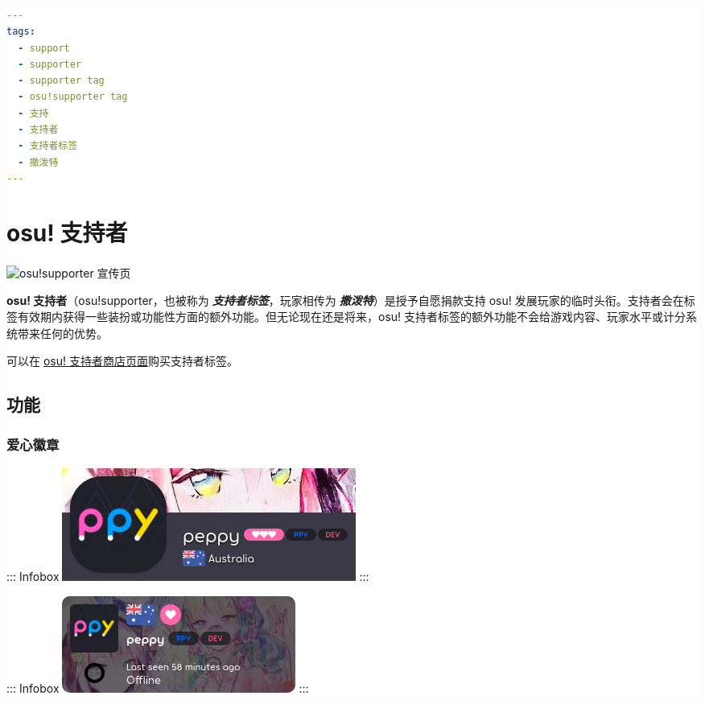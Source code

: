 ```yaml
---
tags:
  - support
  - supporter
  - supporter tag
  - osu!supporter tag
  - 支持
  - 支持者
  - 支持者标签
  - 撒泼特
---
```




# osu! 支持者

![osu!supporter 宣传页](img/supporter-eyecatch.jpg)

**osu! 支持者**（osu!supporter，也被称为 ***支持者标签***，玩家相传为 ***撒泼特***）是授予自愿捐款支持 osu! 发展玩家的临时头衔。支持者会在标签有效期内获得一些装扮或功能性方面的额外功能。但无论现在还是将来，osu! 支持者标签的额外功能不会给游戏内容、玩家水平或计分系统带来任何的优势。

可以在 [osu! 支持者商店页面](https://osu.ppy.sh/store/products/supporter-tag)购买支持者标签。

## 功能

### 爱心徽章

::: Infobox
![](img/userpage.png?1 "osu! 支持者的个人资料页")
:::

::: Infobox
![](img/usercard.png?2 "osu! 支持者的玩家名片")
:::

